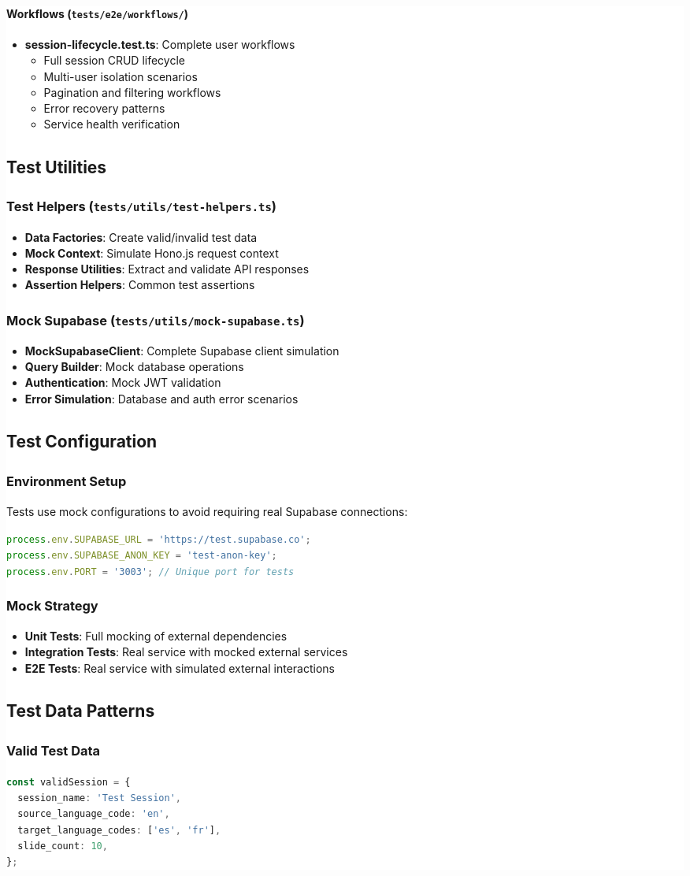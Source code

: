 #### Workflows (`tests/e2e/workflows/`)
- **session-lifecycle.test.ts**: Complete user workflows
  - Full session CRUD lifecycle
  - Multi-user isolation scenarios
  - Pagination and filtering workflows
  - Error recovery patterns
  - Service health verification

## Test Utilities

### Test Helpers (`tests/utils/test-helpers.ts`)
- **Data Factories**: Create valid/invalid test data
- **Mock Context**: Simulate Hono.js request context
- **Response Utilities**: Extract and validate API responses
- **Assertion Helpers**: Common test assertions

### Mock Supabase (`tests/utils/mock-supabase.ts`)
- **MockSupabaseClient**: Complete Supabase client simulation
- **Query Builder**: Mock database operations
- **Authentication**: Mock JWT validation
- **Error Simulation**: Database and auth error scenarios

## Test Configuration

### Environment Setup
Tests use mock configurations to avoid requiring real Supabase connections:

```typescript
process.env.SUPABASE_URL = 'https://test.supabase.co';
process.env.SUPABASE_ANON_KEY = 'test-anon-key';
process.env.PORT = '3003'; // Unique port for tests
```

### Mock Strategy
- **Unit Tests**: Full mocking of external dependencies
- **Integration Tests**: Real service with mocked external services
- **E2E Tests**: Real service with simulated external interactions

## Test Data Patterns

### Valid Test Data
```typescript
const validSession = {
  session_name: 'Test Session',
  source_language_code: 'en',
  target_language_codes: ['es', 'fr'],
  slide_count: 10,
};
```
